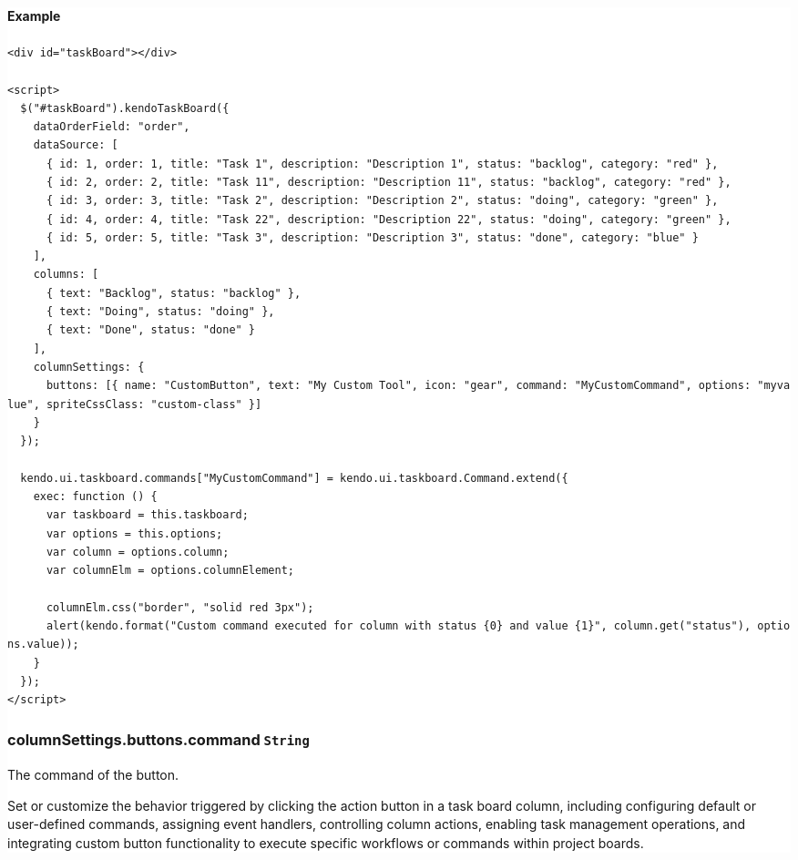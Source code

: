 #### Example

    <div id="taskBoard"></div>

    <script>
      $("#taskBoard").kendoTaskBoard({
        dataOrderField: "order",
        dataSource: [
          { id: 1, order: 1, title: "Task 1", description: "Description 1", status: "backlog", category: "red" },
          { id: 2, order: 2, title: "Task 11", description: "Description 11", status: "backlog", category: "red" },
          { id: 3, order: 3, title: "Task 2", description: "Description 2", status: "doing", category: "green" },
          { id: 4, order: 4, title: "Task 22", description: "Description 22", status: "doing", category: "green" },
          { id: 5, order: 5, title: "Task 3", description: "Description 3", status: "done", category: "blue" }
        ],
        columns: [
          { text: "Backlog", status: "backlog" },
          { text: "Doing", status: "doing" },
          { text: "Done", status: "done" }
        ],
        columnSettings: {
          buttons: [{ name: "CustomButton", text: "My Custom Tool", icon: "gear", command: "MyCustomCommand", options: "myvalue", spriteCssClass: "custom-class" }]
        }
      });

      kendo.ui.taskboard.commands["MyCustomCommand"] = kendo.ui.taskboard.Command.extend({
        exec: function () {
          var taskboard = this.taskboard;
          var options = this.options;
          var column = options.column;
          var columnElm = options.columnElement;

          columnElm.css("border", "solid red 3px");
          alert(kendo.format("Custom command executed for column with status {0} and value {1}", column.get("status"), options.value));
        }
      });
    </script>

### columnSettings.buttons.command `String`

The command of the button.


<div class="meta-api-description">
Set or customize the behavior triggered by clicking the action button in a task board column, including configuring default or user-defined commands, assigning event handlers, controlling column actions, enabling task management operations, and integrating custom button functionality to execute specific workflows or commands within project boards.
</div>
